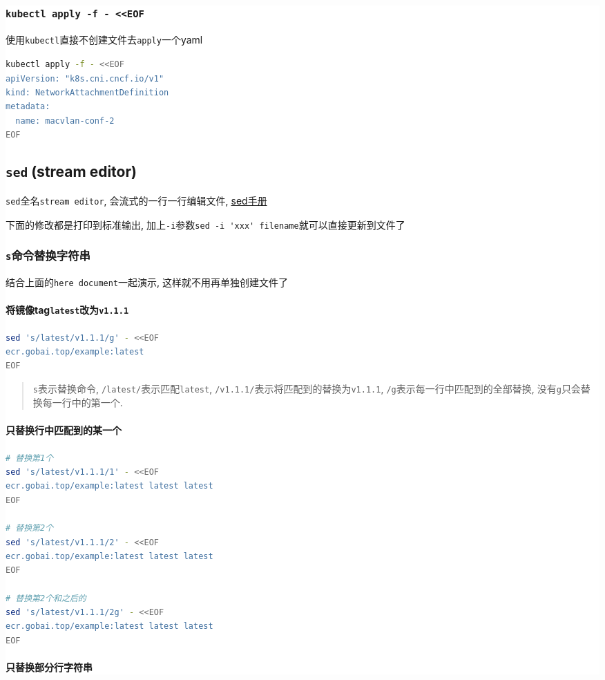 ### `kubectl apply -f - <<EOF`

使用`kubectl`直接不创建文件去`apply`一个yaml

```bash
kubectl apply -f - <<EOF
apiVersion: "k8s.cni.cncf.io/v1"
kind: NetworkAttachmentDefinition
metadata:
  name: macvlan-conf-2
EOF
```

## `sed` (stream editor)

`sed`全名`stream editor`, 会流式的一行一行编辑文件, [sed手册](https://www.gnu.org/software/sed/manual/sed.html)

下面的修改都是打印到标准输出, 加上`-i`参数`sed -i 'xxx' filename`就可以直接更新到文件了

### `s`命令替换字符串

结合上面的`here document`一起演示, 这样就不用再单独创建文件了

#### 将镜像tag`latest`改为`v1.1.1`

```bash
sed 's/latest/v1.1.1/g' - <<EOF
ecr.gobai.top/example:latest
EOF
```

> `s`表示替换命令, `/latest/`表示匹配`latest`, `/v1.1.1/`表示将匹配到的替换为`v1.1.1`, `/g`表示每一行中匹配到的全部替换, 没有`g`只会替换每一行中的第一个.

#### 只替换行中匹配到的某一个

```bash
# 替换第1个
sed 's/latest/v1.1.1/1' - <<EOF
ecr.gobai.top/example:latest latest latest
EOF

# 替换第2个
sed 's/latest/v1.1.1/2' - <<EOF
ecr.gobai.top/example:latest latest latest
EOF

# 替换第2个和之后的
sed 's/latest/v1.1.1/2g' - <<EOF
ecr.gobai.top/example:latest latest latest
EOF
```

#### 只替换部分行字符串
